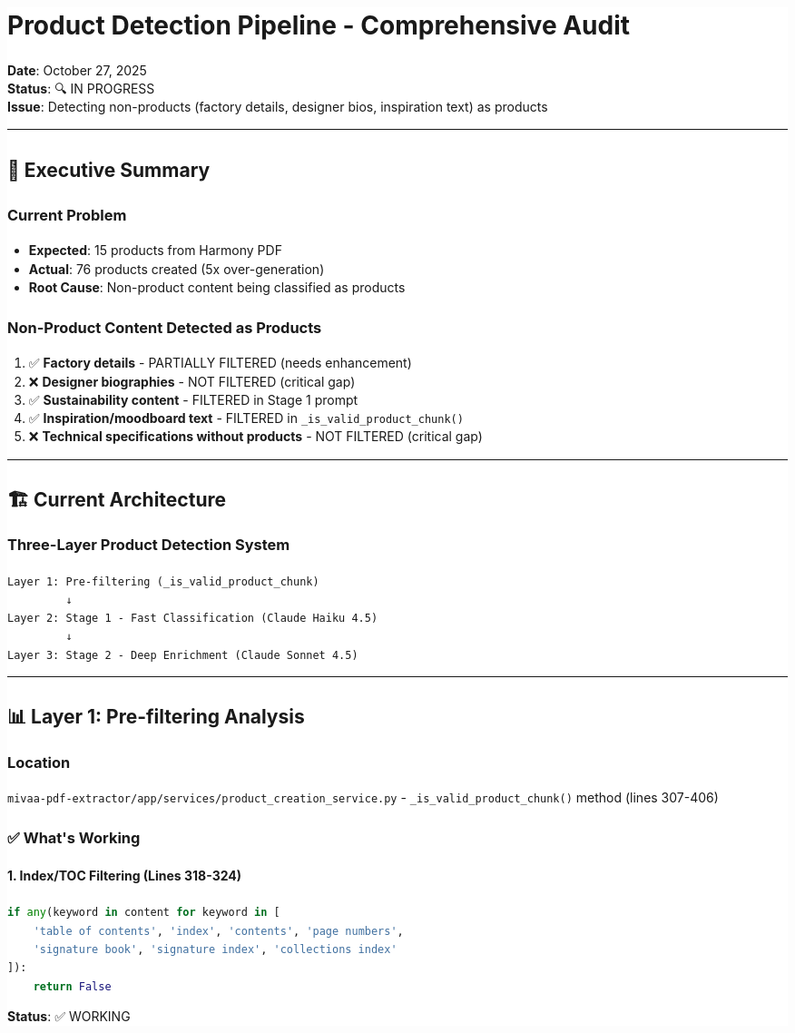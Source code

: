 # Product Detection Pipeline - Comprehensive Audit

**Date**: October 27, 2025  
**Status**: 🔍 IN PROGRESS  
**Issue**: Detecting non-products (factory details, designer bios, inspiration text) as products

---

## 🎯 Executive Summary

### Current Problem
- **Expected**: 15 products from Harmony PDF
- **Actual**: 76 products created (5x over-generation)
- **Root Cause**: Non-product content being classified as products

### Non-Product Content Detected as Products
1. ✅ **Factory details** - PARTIALLY FILTERED (needs enhancement)
2. ❌ **Designer biographies** - NOT FILTERED (critical gap)
3. ✅ **Sustainability content** - FILTERED in Stage 1 prompt
4. ✅ **Inspiration/moodboard text** - FILTERED in `_is_valid_product_chunk()`
5. ❌ **Technical specifications without products** - NOT FILTERED (critical gap)

---

## 🏗️ Current Architecture

### Three-Layer Product Detection System

```
Layer 1: Pre-filtering (_is_valid_product_chunk)
         ↓
Layer 2: Stage 1 - Fast Classification (Claude Haiku 4.5)
         ↓
Layer 3: Stage 2 - Deep Enrichment (Claude Sonnet 4.5)
```

---

## 📊 Layer 1: Pre-filtering Analysis

### Location
`mivaa-pdf-extractor/app/services/product_creation_service.py` - `_is_valid_product_chunk()` method (lines 307-406)

### ✅ What's Working

#### 1. **Index/TOC Filtering** (Lines 318-324)
```python
if any(keyword in content for keyword in [
    'table of contents', 'index', 'contents', 'page numbers',
    'signature book', 'signature index', 'collections index'
]):
    return False
```
**Status**: ✅ WORKING
